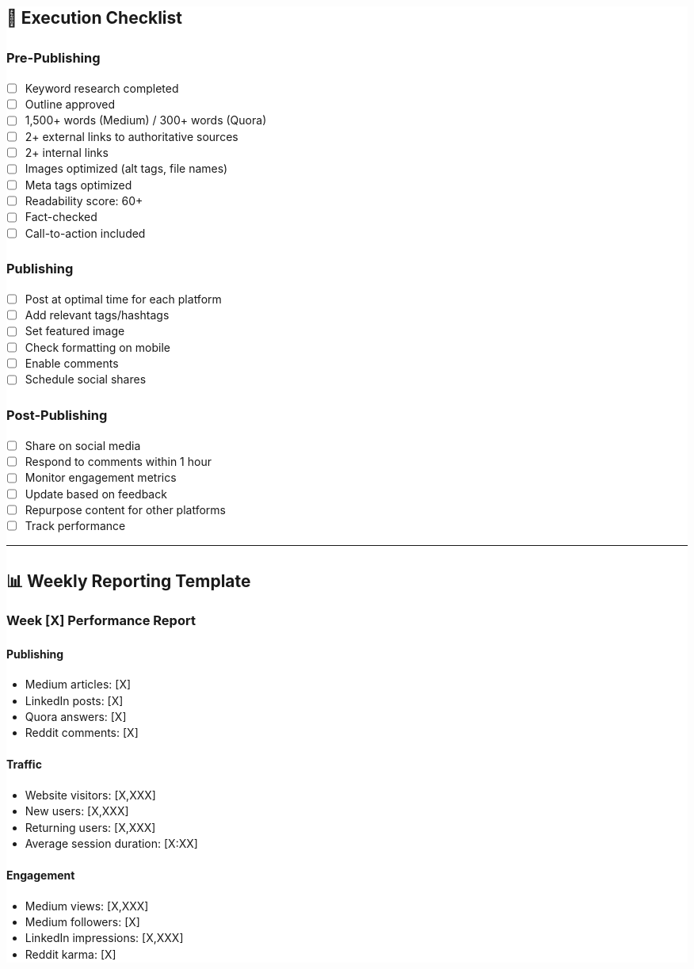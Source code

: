 
## 🚀 Execution Checklist

### Pre-Publishing
- [ ] Keyword research completed
- [ ] Outline approved
- [ ] 1,500+ words (Medium) / 300+ words (Quora)
- [ ] 2+ external links to authoritative sources
- [ ] 2+ internal links
- [ ] Images optimized (alt tags, file names)
- [ ] Meta tags optimized
- [ ] Readability score: 60+
- [ ] Fact-checked
- [ ] Call-to-action included

### Publishing
- [ ] Post at optimal time for each platform
- [ ] Add relevant tags/hashtags
- [ ] Set featured image
- [ ] Check formatting on mobile
- [ ] Enable comments
- [ ] Schedule social shares

### Post-Publishing
- [ ] Share on social media
- [ ] Respond to comments within 1 hour
- [ ] Monitor engagement metrics
- [ ] Update based on feedback
- [ ] Repurpose content for other platforms
- [ ] Track performance

---

## 📊 Weekly Reporting Template

### Week [X] Performance Report

#### Publishing
- Medium articles: [X]
- LinkedIn posts: [X]
- Quora answers: [X]
- Reddit comments: [X]

#### Traffic
- Website visitors: [X,XXX]
- New users: [X,XXX]
- Returning users: [X,XXX]
- Average session duration: [X:XX]

#### Engagement
- Medium views: [X,XXX]
- Medium followers: [X]
- LinkedIn impressions: [X,XXX]
- Reddit karma: [X]
